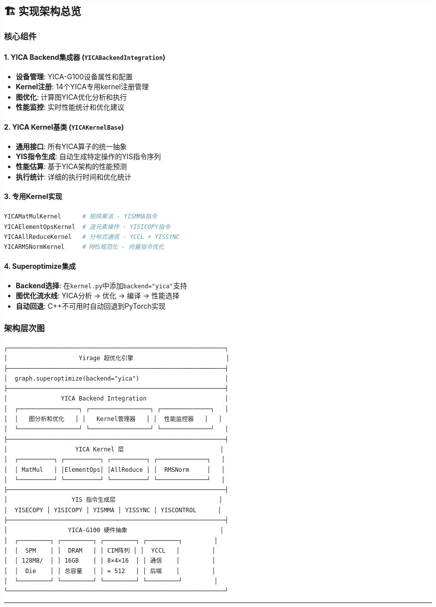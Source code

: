 
## 🏗️ 实现架构总览

### 核心组件

#### 1. YICA Backend集成器 (`YICABackendIntegration`)
- **设备管理**: YICA-G100设备属性和配置
- **Kernel注册**: 14个YICA专用kernel注册管理
- **图优化**: 计算图YICA优化分析和执行
- **性能监控**: 实时性能统计和优化建议

#### 2. YICA Kernel基类 (`YICAKernelBase`)
- **通用接口**: 所有YICA算子的统一抽象
- **YIS指令生成**: 自动生成特定操作的YIS指令序列
- **性能估算**: 基于YICA架构的性能预测
- **执行统计**: 详细的执行时间和优化统计

#### 3. 专用Kernel实现
```python
YICAMatMulKernel      # 矩阵乘法 - YISMMA指令
YICAElementOpsKernel  # 逐元素操作 - YISICOPY指令
YICAAllReduceKernel   # 分布式通信 - YCCL + YISSYNC
YICARMSNormKernel     # RMS规范化 - 向量指令优化
```

#### 4. Superoptimize集成
- **Backend选择**: 在`kernel.py`中添加`backend="yica"`支持
- **图优化流水线**: YICA分析 → 优化 → 编译 → 性能选择
- **自动回退**: C++不可用时自动回退到PyTorch实现

### 架构层次图
```
┌─────────────────────────────────────────────────────────────┐
│                    Yirage 超优化引擎                          │
├─────────────────────────────────────────────────────────────┤
│  graph.superoptimize(backend="yica")                        │
├─────────────────────────────────────────────────────────────┤
│               YICA Backend Integration                      │
│  ┌─────────────────┐ ┌─────────────────┐ ┌──────────────┐   │
│  │   图分析和优化   │ │   Kernel管理器   │ │  性能监控器   │   │
│  └─────────────────┘ └─────────────────┘ └──────────────┘   │
├─────────────────────────────────────────────────────────────┤
│                   YICA Kernel 层                           │
│  ┌──────────┐ ┌──────────┐ ┌──────────┐ ┌──────────────┐   │
│  │ MatMul   │ │ElementOps│ │AllReduce │ │  RMSNorm     │   │
│  └──────────┘ └──────────┘ └──────────┘ └──────────────┘   │
├─────────────────────────────────────────────────────────────┤
│                  YIS 指令生成层                             │
│  YISECOPY │ YISICOPY │ YISMMA │ YISSYNC │ YISCONTROL      │
├─────────────────────────────────────────────────────────────┤
│                 YICA-G100 硬件抽象                          │
│  ┌─────────┐ ┌─────────┐ ┌─────────┐ ┌─────────┐         │
│  │  SPM    │ │  DRAM   │ │ CIM阵列 │ │  YCCL   │         │
│  │ 128MB/  │ │ 16GB    │ │ 8×4×16  │ │ 通信    │         │
│  │  Die    │ │ 总容量   │ │ = 512   │ │ 后端    │         │
│  └─────────┘ └─────────┘ └─────────┘ └─────────┘         │
└─────────────────────────────────────────────────────────────┘
```

---